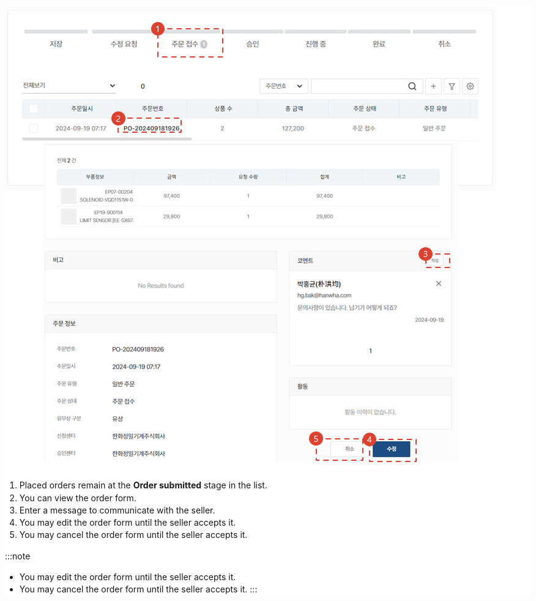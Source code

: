 ![009](./img/009.png)

1. Placed orders remain at the **Order submitted** stage in the list.
1. You can view the order form.
1. Enter a message to communicate with the seller.
1. You may edit the order form until the seller accepts it.
1. You may cancel the order form until the seller accepts it.

:::note
- You may edit the order form until the seller accepts it. 
- You may cancel the order form until the seller accepts it.
:::

</ValidateTextByToken>
